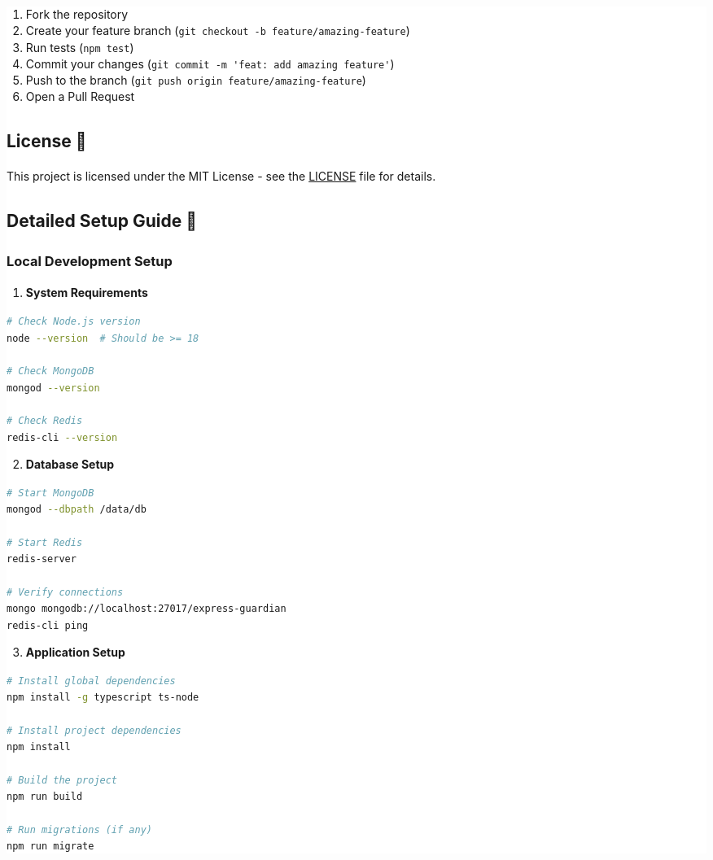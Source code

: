 1. Fork the repository
2. Create your feature branch (`git checkout -b feature/amazing-feature`)
3. Run tests (`npm test`)
4. Commit your changes (`git commit -m 'feat: add amazing feature'`)
5. Push to the branch (`git push origin feature/amazing-feature`)
6. Open a Pull Request

## License 📝

This project is licensed under the MIT License - see the [LICENSE](LICENSE) file for details.

## Detailed Setup Guide 🔧

### Local Development Setup

1. **System Requirements**

```bash
# Check Node.js version
node --version  # Should be >= 18

# Check MongoDB
mongod --version

# Check Redis
redis-cli --version
```

2. **Database Setup**

```bash
# Start MongoDB
mongod --dbpath /data/db

# Start Redis
redis-server

# Verify connections
mongo mongodb://localhost:27017/express-guardian
redis-cli ping
```

3. **Application Setup**

```bash
# Install global dependencies
npm install -g typescript ts-node

# Install project dependencies
npm install

# Build the project
npm run build

# Run migrations (if any)
npm run migrate
```
